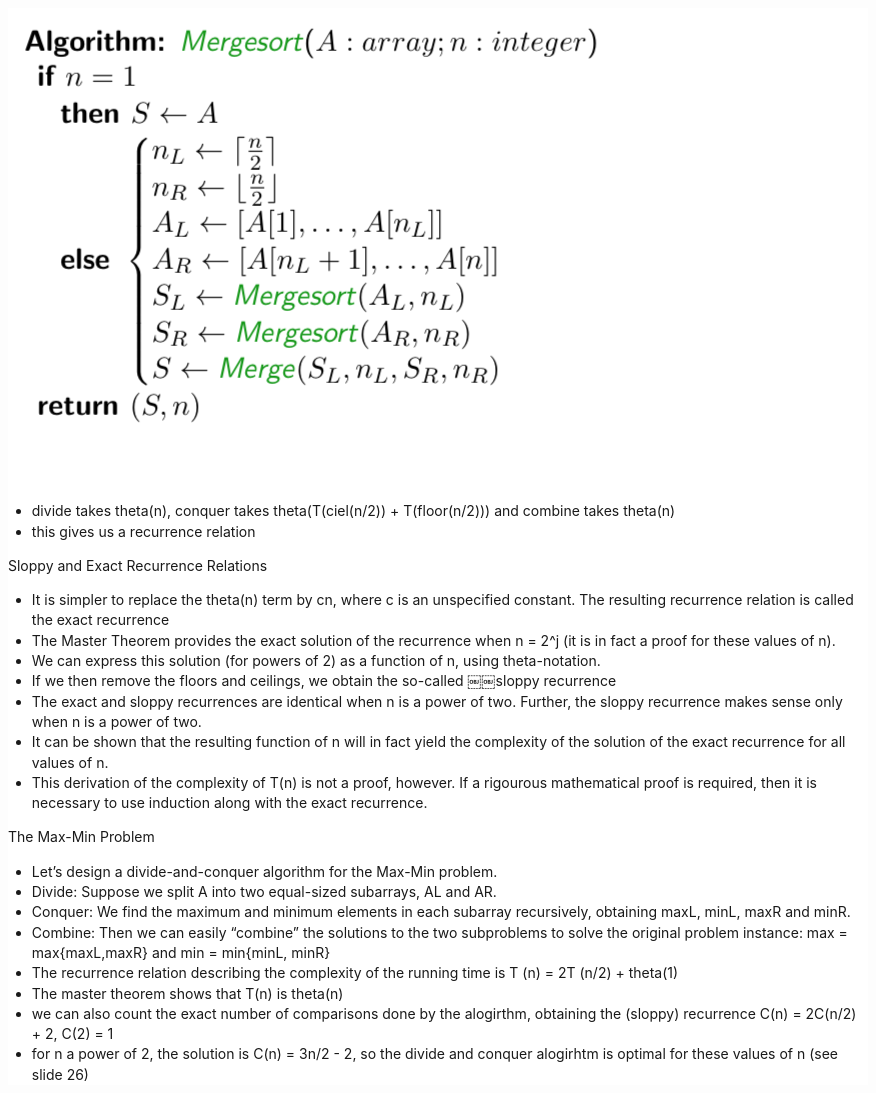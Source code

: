 ![mergesort](mergesort.png)

- divide takes theta(n), conquer takes theta(T(ciel(n/2)) + T(floor(n/2))) and combine takes theta(n)
- this gives us a recurrence relation

Sloppy and Exact Recurrence Relations

- It is simpler to replace the theta(n) term by cn, where c is an unspecified constant. The resulting recurrence relation is called the exact recurrence
 - The Master Theorem provides the exact solution of the recurrence when n = 2^j (it is in fact a proof for these values of n).
 - We can express this solution (for powers of 2) as a function of n, using theta-notation.
- If we then remove the floors and ceilings, we obtain the so-called
￼￼sloppy recurrence
- The exact and sloppy recurrences are identical when n is a power of two. Further, the sloppy recurrence makes sense only when n is a power of two.
- It can be shown that the resulting function of n will in fact yield the complexity of the solution of the exact recurrence for all values of n.
- This derivation of the complexity of T(n) is not a proof, however. If a rigourous mathematical proof is required, then it is necessary to use induction along with the exact recurrence.

The Max-Min Problem

- Let’s design a divide-and-conquer algorithm for the Max-Min problem. 
- Divide: Suppose we split A into two equal-sized subarrays, AL and AR.
- Conquer: We find the maximum and minimum elements in each subarray recursively, obtaining maxL, minL, maxR and minR.
- Combine: Then we can easily “combine” the solutions to the two subproblems to solve the original problem instance: max = max{maxL,maxR} and min = min{minL, minR}
- The recurrence relation describing the complexity of the running time is T (n) = 2T (n/2) + theta(1)
- The master theorem shows that T(n) is theta(n)
- we can also count the exact number of comparisons done by the alogirthm, obtaining the (sloppy) recurrence C(n) = 2C(n/2) + 2, C(2) = 1
 - for n a power of 2, the solution is C(n) = 3n/2 - 2, so the divide and conquer alogirhtm is optimal for these values of n (see slide 26)
